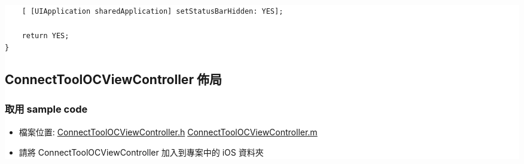 ```objc  
    [ [UIApplication sharedApplication] setStatusBarHidden: YES];
    
    return YES;
}
```

## ConnectToolOCViewController 佈局

### 取用 sample code

- 檔案位置:
[ConnectToolOCViewController.h](https://github.com/jianweiCiou/com.17dame.connecttool_ios_oc/blob/main/CoonectTool_Cocos2d_Pod_example/ConnectToolOCViewController.h)
[ConnectToolOCViewController.m](https://github.com/jianweiCiou/com.17dame.connecttool_ios_oc/blob/main/CoonectTool_Cocos2d_Pod_example/ConnectToolOCViewController.m)

- 請將 ConnectToolOCViewController 加入到專案中的 iOS 資料夾
